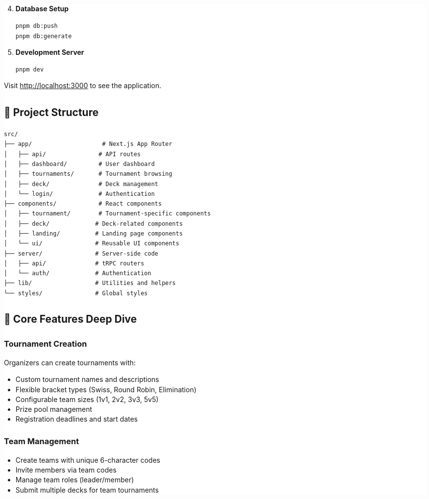 4. **Database Setup**

   ```bash
   pnpm db:push
   pnpm db:generate
   ```

5. **Development Server**
   ```bash
   pnpm dev
   ```

Visit [http://localhost:3000](http://localhost:3000) to see the application.

## 📁 Project Structure

```
src/
├── app/                    # Next.js App Router
│   ├── api/               # API routes
│   ├── dashboard/         # User dashboard
│   ├── tournaments/       # Tournament browsing
│   ├── deck/              # Deck management
│   └── login/             # Authentication
├── components/            # React components
│   ├── tournament/        # Tournament-specific components
│   ├── deck/             # Deck-related components
│   ├── landing/          # Landing page components
│   └── ui/               # Reusable UI components
├── server/               # Server-side code
│   ├── api/              # tRPC routers
│   └── auth/             # Authentication
├── lib/                  # Utilities and helpers
└── styles/               # Global styles
```

## 🎯 Core Features Deep Dive

### Tournament Creation

Organizers can create tournaments with:

- Custom tournament names and descriptions
- Flexible bracket types (Swiss, Round Robin, Elimination)
- Configurable team sizes (1v1, 2v2, 3v3, 5v5)
- Prize pool management
- Registration deadlines and start dates

### Team Management

- Create teams with unique 6-character codes
- Invite members via team codes
- Manage team roles (leader/member)
- Submit multiple decks for team tournaments
